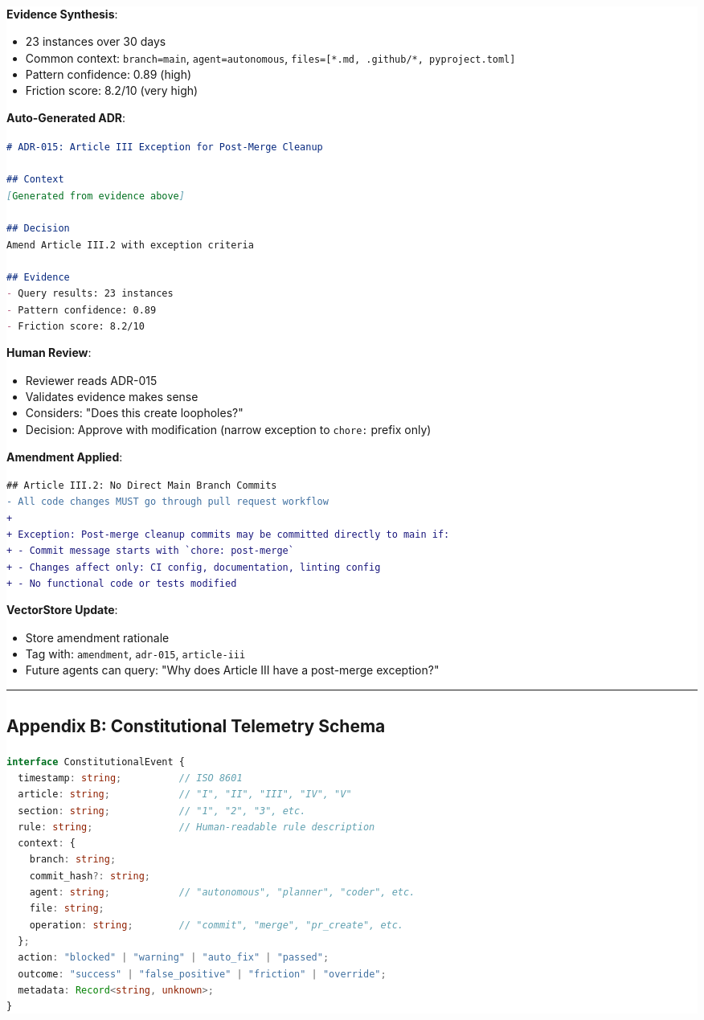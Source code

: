 **Evidence Synthesis**:
- 23 instances over 30 days
- Common context: `branch=main`, `agent=autonomous`, `files=[*.md, .github/*, pyproject.toml]`
- Pattern confidence: 0.89 (high)
- Friction score: 8.2/10 (very high)

**Auto-Generated ADR**:
```markdown
# ADR-015: Article III Exception for Post-Merge Cleanup

## Context
[Generated from evidence above]

## Decision
Amend Article III.2 with exception criteria

## Evidence
- Query results: 23 instances
- Pattern confidence: 0.89
- Friction score: 8.2/10
```

**Human Review**:
- Reviewer reads ADR-015
- Validates evidence makes sense
- Considers: "Does this create loopholes?"
- Decision: Approve with modification (narrow exception to `chore:` prefix only)

**Amendment Applied**:
```diff
## Article III.2: No Direct Main Branch Commits
- All code changes MUST go through pull request workflow
+
+ Exception: Post-merge cleanup commits may be committed directly to main if:
+ - Commit message starts with `chore: post-merge`
+ - Changes affect only: CI config, documentation, linting config
+ - No functional code or tests modified
```

**VectorStore Update**:
- Store amendment rationale
- Tag with: `amendment`, `adr-015`, `article-iii`
- Future agents can query: "Why does Article III have a post-merge exception?"

---

## Appendix B: Constitutional Telemetry Schema

```typescript
interface ConstitutionalEvent {
  timestamp: string;          // ISO 8601
  article: string;            // "I", "II", "III", "IV", "V"
  section: string;            // "1", "2", "3", etc.
  rule: string;               // Human-readable rule description
  context: {
    branch: string;
    commit_hash?: string;
    agent: string;            // "autonomous", "planner", "coder", etc.
    file: string;
    operation: string;        // "commit", "merge", "pr_create", etc.
  };
  action: "blocked" | "warning" | "auto_fix" | "passed";
  outcome: "success" | "false_positive" | "friction" | "override";
  metadata: Record<string, unknown>;
}
```
